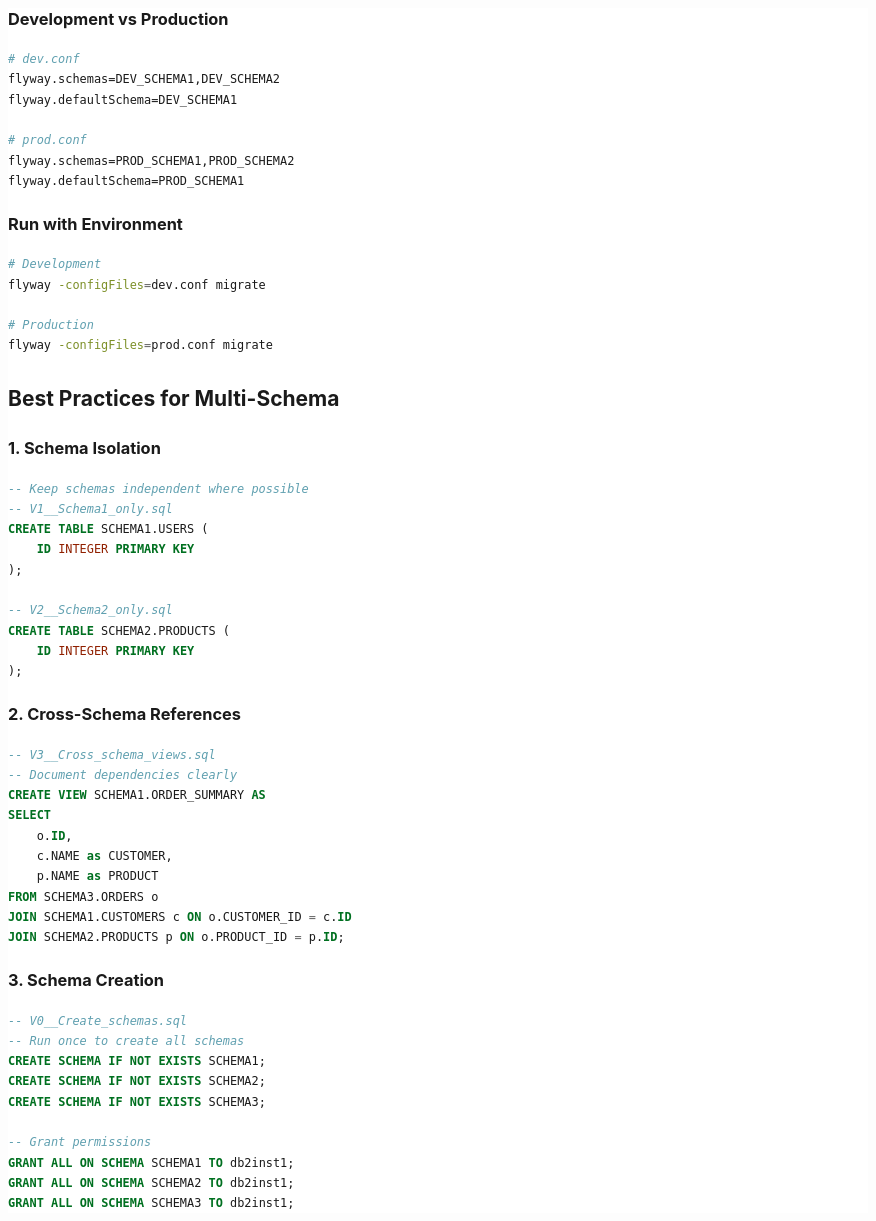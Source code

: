 ### Development vs Production
```bash
# dev.conf
flyway.schemas=DEV_SCHEMA1,DEV_SCHEMA2
flyway.defaultSchema=DEV_SCHEMA1

# prod.conf
flyway.schemas=PROD_SCHEMA1,PROD_SCHEMA2
flyway.defaultSchema=PROD_SCHEMA1
```

### Run with Environment
```bash
# Development
flyway -configFiles=dev.conf migrate

# Production
flyway -configFiles=prod.conf migrate
```

## Best Practices for Multi-Schema

### 1. Schema Isolation
```sql
-- Keep schemas independent where possible
-- V1__Schema1_only.sql
CREATE TABLE SCHEMA1.USERS (
    ID INTEGER PRIMARY KEY
);

-- V2__Schema2_only.sql
CREATE TABLE SCHEMA2.PRODUCTS (
    ID INTEGER PRIMARY KEY
);
```

### 2. Cross-Schema References
```sql
-- V3__Cross_schema_views.sql
-- Document dependencies clearly
CREATE VIEW SCHEMA1.ORDER_SUMMARY AS
SELECT 
    o.ID,
    c.NAME as CUSTOMER,
    p.NAME as PRODUCT
FROM SCHEMA3.ORDERS o
JOIN SCHEMA1.CUSTOMERS c ON o.CUSTOMER_ID = c.ID
JOIN SCHEMA2.PRODUCTS p ON o.PRODUCT_ID = p.ID;
```

### 3. Schema Creation
```sql
-- V0__Create_schemas.sql
-- Run once to create all schemas
CREATE SCHEMA IF NOT EXISTS SCHEMA1;
CREATE SCHEMA IF NOT EXISTS SCHEMA2;
CREATE SCHEMA IF NOT EXISTS SCHEMA3;

-- Grant permissions
GRANT ALL ON SCHEMA SCHEMA1 TO db2inst1;
GRANT ALL ON SCHEMA SCHEMA2 TO db2inst1;
GRANT ALL ON SCHEMA SCHEMA3 TO db2inst1;
```
